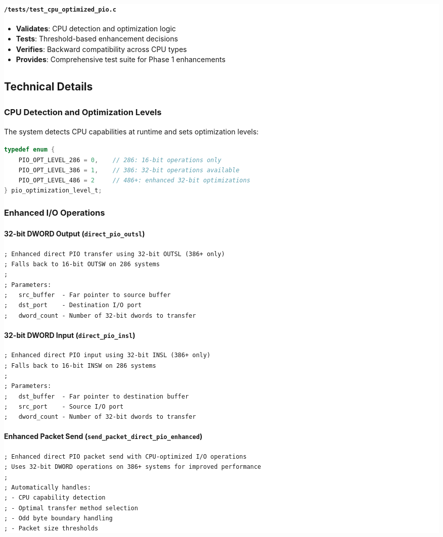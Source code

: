 #### `/tests/test_cpu_optimized_pio.c`
- **Validates**: CPU detection and optimization logic
- **Tests**: Threshold-based enhancement decisions
- **Verifies**: Backward compatibility across CPU types
- **Provides**: Comprehensive test suite for Phase 1 enhancements

## Technical Details

### CPU Detection and Optimization Levels

The system detects CPU capabilities at runtime and sets optimization levels:

```c
typedef enum {
    PIO_OPT_LEVEL_286 = 0,    // 286: 16-bit operations only
    PIO_OPT_LEVEL_386 = 1,    // 386: 32-bit operations available  
    PIO_OPT_LEVEL_486 = 2     // 486+: enhanced 32-bit optimizations
} pio_optimization_level_t;
```

### Enhanced I/O Operations

#### 32-bit DWORD Output (`direct_pio_outsl`)
```assembly
; Enhanced direct PIO transfer using 32-bit OUTSL (386+ only)
; Falls back to 16-bit OUTSW on 286 systems
;
; Parameters:
;   src_buffer  - Far pointer to source buffer
;   dst_port    - Destination I/O port  
;   dword_count - Number of 32-bit dwords to transfer
```

#### 32-bit DWORD Input (`direct_pio_insl`)
```assembly
; Enhanced direct PIO input using 32-bit INSL (386+ only)
; Falls back to 16-bit INSW on 286 systems
;
; Parameters:
;   dst_buffer  - Far pointer to destination buffer
;   src_port    - Source I/O port
;   dword_count - Number of 32-bit dwords to transfer
```

#### Enhanced Packet Send (`send_packet_direct_pio_enhanced`)
```assembly
; Enhanced direct PIO packet send with CPU-optimized I/O operations
; Uses 32-bit DWORD operations on 386+ systems for improved performance
;
; Automatically handles:
; - CPU capability detection
; - Optimal transfer method selection
; - Odd byte boundary handling
; - Packet size thresholds
```
